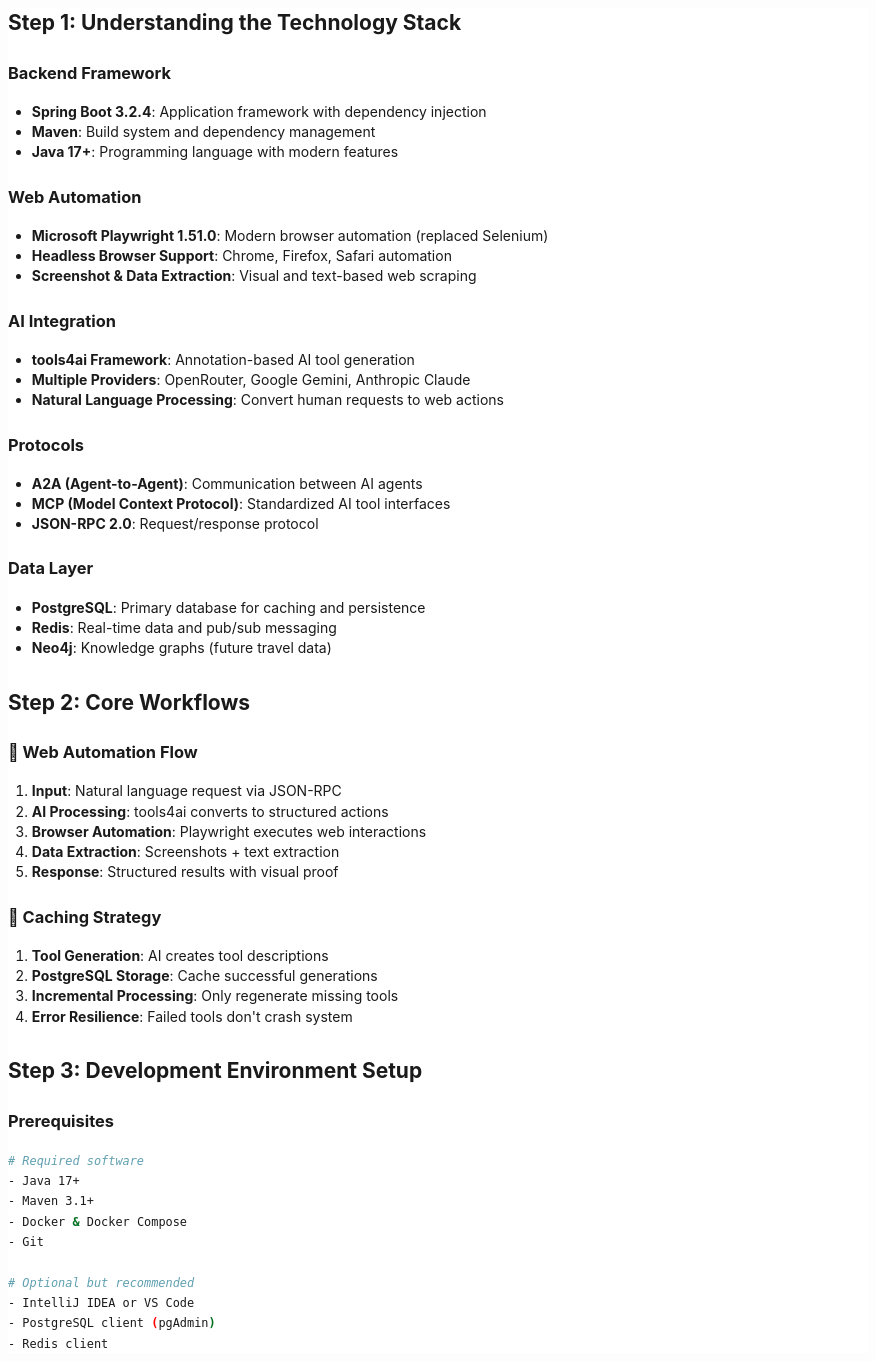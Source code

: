 ## **Step 1: Understanding the Technology Stack**

### **Backend Framework**
- **Spring Boot 3.2.4**: Application framework with dependency injection
- **Maven**: Build system and dependency management
- **Java 17+**: Programming language with modern features

### **Web Automation**
- **Microsoft Playwright 1.51.0**: Modern browser automation (replaced Selenium)
- **Headless Browser Support**: Chrome, Firefox, Safari automation
- **Screenshot & Data Extraction**: Visual and text-based web scraping

### **AI Integration**
- **tools4ai Framework**: Annotation-based AI tool generation
- **Multiple Providers**: OpenRouter, Google Gemini, Anthropic Claude
- **Natural Language Processing**: Convert human requests to web actions

### **Protocols**
- **A2A (Agent-to-Agent)**: Communication between AI agents
- **MCP (Model Context Protocol)**: Standardized AI tool interfaces
- **JSON-RPC 2.0**: Request/response protocol

### **Data Layer**
- **PostgreSQL**: Primary database for caching and persistence
- **Redis**: Real-time data and pub/sub messaging
- **Neo4j**: Knowledge graphs (future travel data)

## **Step 2: Core Workflows**

### **🔄 Web Automation Flow**
1. **Input**: Natural language request via JSON-RPC
2. **AI Processing**: tools4ai converts to structured actions
3. **Browser Automation**: Playwright executes web interactions
4. **Data Extraction**: Screenshots + text extraction
5. **Response**: Structured results with visual proof

### **💾 Caching Strategy**
1. **Tool Generation**: AI creates tool descriptions
2. **PostgreSQL Storage**: Cache successful generations
3. **Incremental Processing**: Only regenerate missing tools
4. **Error Resilience**: Failed tools don't crash system

## **Step 3: Development Environment Setup**

### **Prerequisites**
```bash
# Required software
- Java 17+
- Maven 3.1+
- Docker & Docker Compose
- Git

# Optional but recommended
- IntelliJ IDEA or VS Code
- PostgreSQL client (pgAdmin)
- Redis client
```

